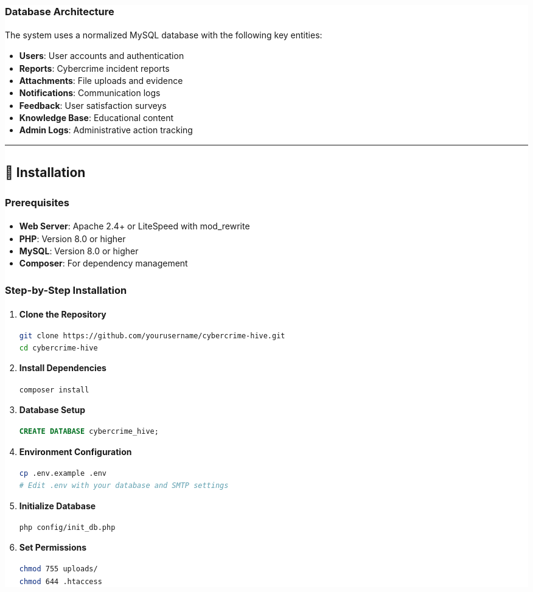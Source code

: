 ### Database Architecture
The system uses a normalized MySQL database with the following key entities:
- **Users**: User accounts and authentication
- **Reports**: Cybercrime incident reports
- **Attachments**: File uploads and evidence
- **Notifications**: Communication logs
- **Feedback**: User satisfaction surveys
- **Knowledge Base**: Educational content
- **Admin Logs**: Administrative action tracking

---

## 🚀 Installation

### Prerequisites
- **Web Server**: Apache 2.4+ or LiteSpeed with mod_rewrite
- **PHP**: Version 8.0 or higher
- **MySQL**: Version 8.0 or higher
- **Composer**: For dependency management

### Step-by-Step Installation

1. **Clone the Repository**
   ```bash
   git clone https://github.com/yourusername/cybercrime-hive.git
   cd cybercrime-hive
   ```

2. **Install Dependencies**
   ```bash
   composer install
   ```

3. **Database Setup**
   ```sql
   CREATE DATABASE cybercrime_hive;
   ```

4. **Environment Configuration**
   ```bash
   cp .env.example .env
   # Edit .env with your database and SMTP settings
   ```

5. **Initialize Database**
   ```bash
   php config/init_db.php
   ```

6. **Set Permissions**
   ```bash
   chmod 755 uploads/
   chmod 644 .htaccess
   ```
